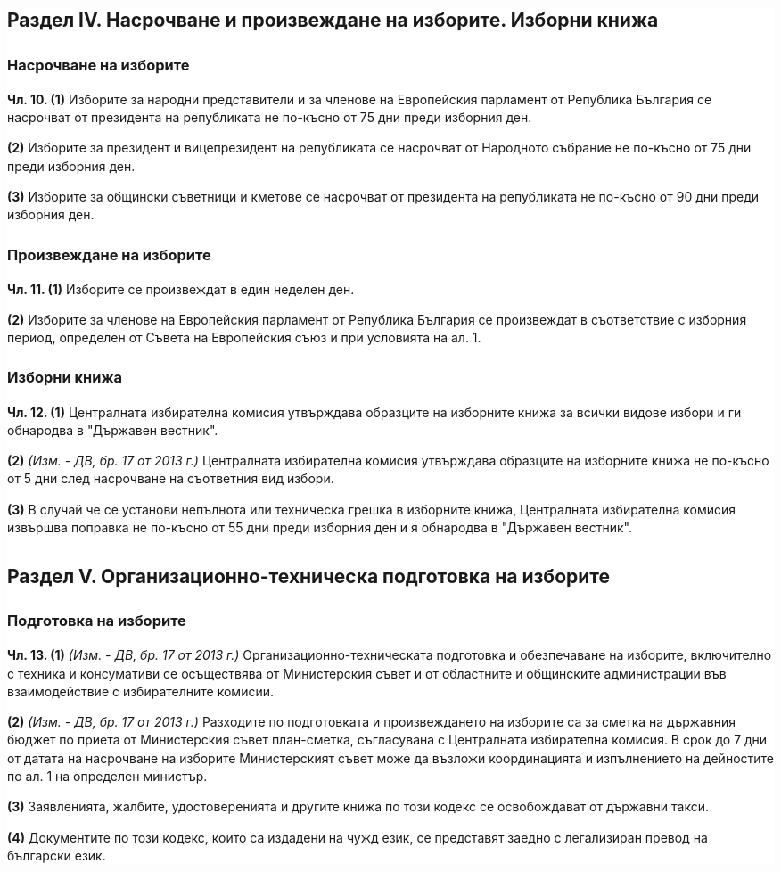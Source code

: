 ## Раздел IV. Насрочване и произвеждане на изборите. Изборни книжа


### Насрочване на изборите

**Чл. 10. (1)** Изборите за народни представители и за членове на Европейския парламент от Република България се насрочват от президента на републиката не по-късно от 75 дни преди изборния ден.

**(2)** Изборите за президент и вицепрезидент на републиката се насрочват от Народното събрание не по-късно от 75 дни преди изборния ден.

**(3)** Изборите за общински съветници и кметове се насрочват от президента на републиката не по-късно от 90 дни преди изборния ден.


### Произвеждане на изборите

**Чл. 11. (1)** Изборите се произвеждат в един неделен ден.

**(2)** Изборите за членове на Европейския парламент от Република България се произвеждат в съответствие с изборния период, определен от Съвета на Европейския съюз и при условията на ал. 1.


### Изборни книжа

**Чл. 12. (1)** Централната избирателна комисия утвърждава образците на изборните книжа за всички видове избори и ги обнародва в "Държавен вестник".

**(2)** _(Изм. - ДВ, бр. 17 от 2013 г.)_ Централната избирателна комисия утвърждава образците на изборните книжа не по-късно от 5 дни след насрочване на съответния вид избори.

**(3)** В случай че се установи непълнота или техническа грешка в изборните книжа, Централната избирателна комисия извършва поправка не по-късно от 55 дни преди изборния ден и я обнародва в "Държавен вестник".

## Раздел V. Организационно-техническа подготовка на изборите


### Подготовка на изборите

**Чл. 13. (1)** _(Изм. - ДВ, бр. 17 от 2013 г.)_ Организационно-техническата подготовка и обезпечаване на изборите, включително с техника и консумативи се осъществява от Министерския съвет и от областните и общинските администрации във взаимодействие с избирателните комисии.

**(2)** _(Изм. - ДВ, бр. 17 от 2013 г.)_ Разходите по подготовката и произвеждането на изборите са за сметка на държавния бюджет по приета от Министерския съвет план-сметка, съгласувана с Централната избирателна комисия. В срок до 7 дни от датата на насрочване на изборите Министерският съвет може да възложи координацията и изпълнението на дейностите по ал. 1 на определен министър.

**(3)** Заявленията, жалбите, удостоверенията и другите книжа по този кодекс се освобождават от държавни такси.

**(4)** Документите по този кодекс, които са издадени на чужд език, се представят заедно с легализиран превод на български език.
